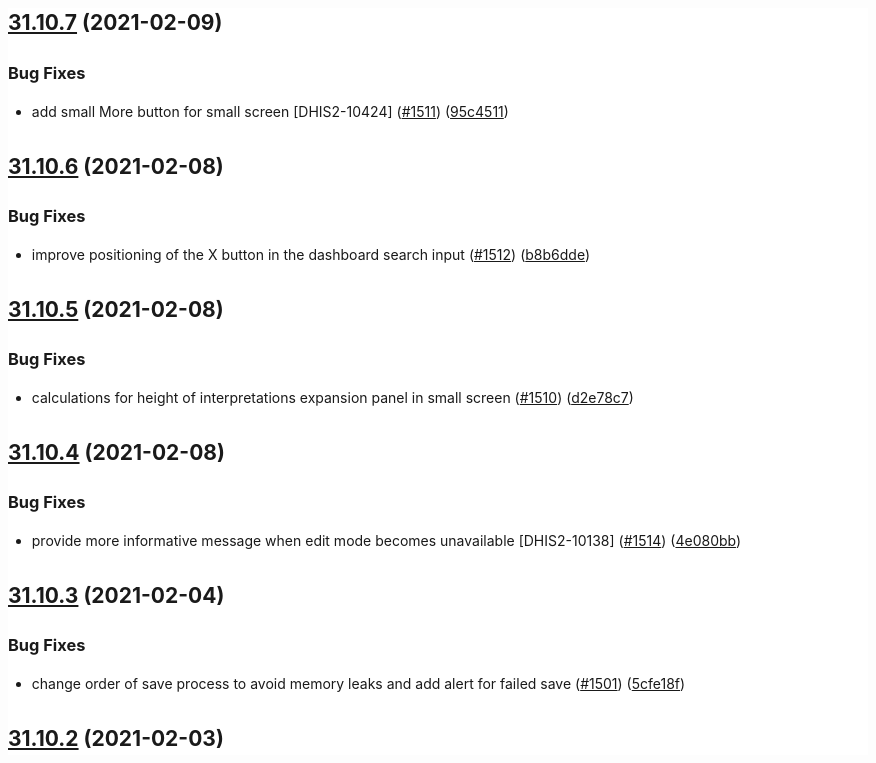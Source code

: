 ## [31.10.7](https://github.com/dhis2/dashboard-app/compare/v31.10.6...v31.10.7) (2021-02-09)


### Bug Fixes

* add small More button for small screen [DHIS2-10424] ([#1511](https://github.com/dhis2/dashboard-app/issues/1511)) ([95c4511](https://github.com/dhis2/dashboard-app/commit/95c4511cd02e7a05e77fef02162ad4a672d14811))

## [31.10.6](https://github.com/dhis2/dashboard-app/compare/v31.10.5...v31.10.6) (2021-02-08)


### Bug Fixes

* improve positioning of the X button in the dashboard search input ([#1512](https://github.com/dhis2/dashboard-app/issues/1512)) ([b8b6dde](https://github.com/dhis2/dashboard-app/commit/b8b6dde01f2e98236d06ff900f18d040a0d1f911))

## [31.10.5](https://github.com/dhis2/dashboard-app/compare/v31.10.4...v31.10.5) (2021-02-08)


### Bug Fixes

* calculations for height of interpretations expansion panel in small screen ([#1510](https://github.com/dhis2/dashboard-app/issues/1510)) ([d2e78c7](https://github.com/dhis2/dashboard-app/commit/d2e78c747652fcfc62ae3f0a9986275bc8e1f275))

## [31.10.4](https://github.com/dhis2/dashboard-app/compare/v31.10.3...v31.10.4) (2021-02-08)


### Bug Fixes

* provide more informative message when edit mode becomes unavailable [DHIS2-10138] ([#1514](https://github.com/dhis2/dashboard-app/issues/1514)) ([4e080bb](https://github.com/dhis2/dashboard-app/commit/4e080bb961ff50371860e1f24fee44fa1d96d71a))

## [31.10.3](https://github.com/dhis2/dashboard-app/compare/v31.10.2...v31.10.3) (2021-02-04)


### Bug Fixes

* change order of save process to avoid memory leaks and add alert for failed save ([#1501](https://github.com/dhis2/dashboard-app/issues/1501)) ([5cfe18f](https://github.com/dhis2/dashboard-app/commit/5cfe18f19ec1905f507836265b1296089b0145d3))

## [31.10.2](https://github.com/dhis2/dashboard-app/compare/v31.10.1...v31.10.2) (2021-02-03)
